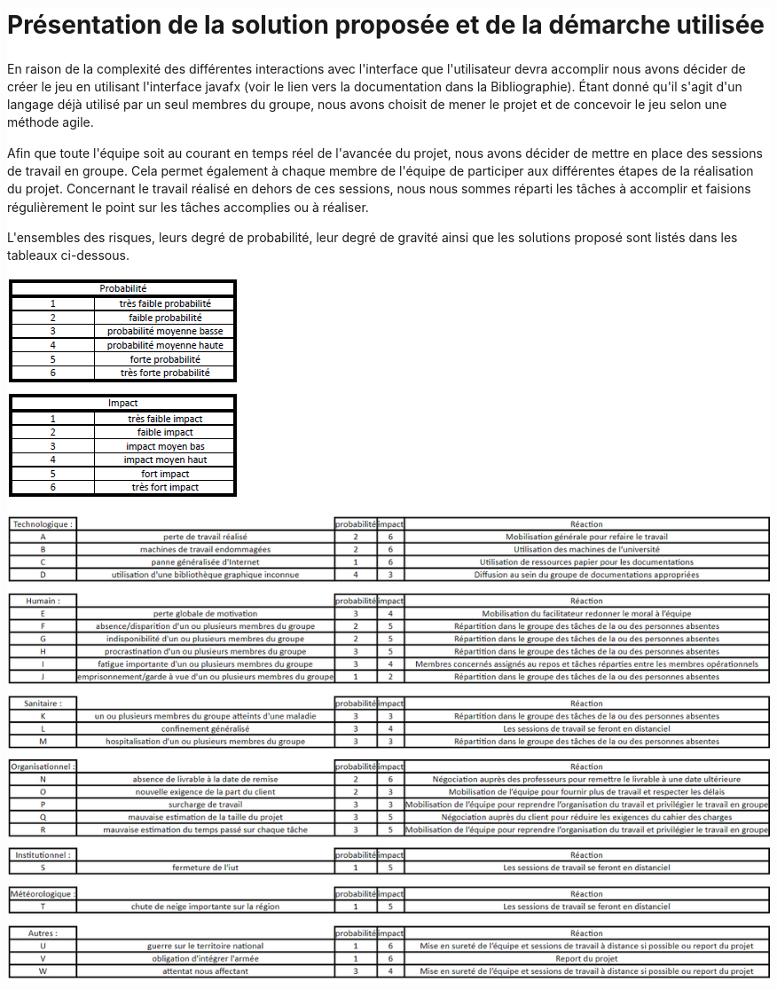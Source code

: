 # Présentation de la solution proposée et de la démarche utilisée

En raison de la complexité des différentes interactions avec l'interface que l'utilisateur devra accomplir nous avons décider de créer le jeu en utilisant l'interface javafx (voir le lien vers la documentation dans la Bibliographie). Étant donné qu'il s'agit d'un langage déjà utilisé par un seul membres du groupe, nous avons choisit de mener le projet et de concevoir le jeu selon une méthode agile.

Afin que toute l'équipe soit au courant en temps réel de l'avancée du projet, nous avons décider de mettre en place des sessions de travail en groupe. Cela permet également à chaque membre de l'équipe de participer aux différentes étapes de la réalisation du projet. Concernant le travail réalisé en dehors de ces sessions, nous nous sommes réparti les tâches à accomplir et faisions régulièrement le point sur les tâches accomplies ou à réaliser.

L'ensembles des risques, leurs degré de probabilité, leur degré de gravité ainsi que les solutions proposé sont listés dans les tableaux ci-dessous.

![](gestion/tableaux.png)

![](gestion/tableau_risques2.png)
